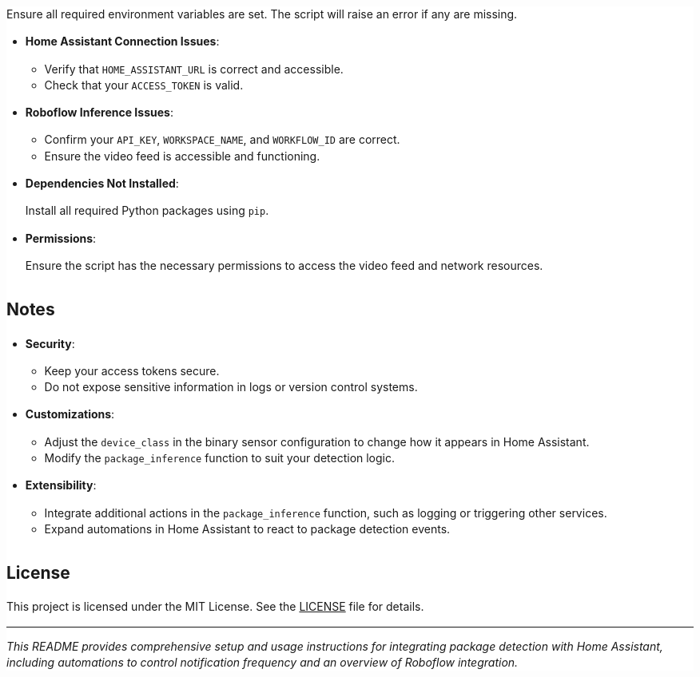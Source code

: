   Ensure all required environment variables are set. The script will raise an error if any are missing.

- **Home Assistant Connection Issues**:

  - Verify that `HOME_ASSISTANT_URL` is correct and accessible.
  - Check that your `ACCESS_TOKEN` is valid.

- **Roboflow Inference Issues**:

  - Confirm your `API_KEY`, `WORKSPACE_NAME`, and `WORKFLOW_ID` are correct.
  - Ensure the video feed is accessible and functioning.

- **Dependencies Not Installed**:

  Install all required Python packages using `pip`.

- **Permissions**:

  Ensure the script has the necessary permissions to access the video feed and network resources.

## Notes

- **Security**:

  - Keep your access tokens secure.
  - Do not expose sensitive information in logs or version control systems.

- **Customizations**:

  - Adjust the `device_class` in the binary sensor configuration to change how it appears in Home Assistant.
  - Modify the `package_inference` function to suit your detection logic.

- **Extensibility**:

  - Integrate additional actions in the `package_inference` function, such as logging or triggering other services.
  - Expand automations in Home Assistant to react to package detection events.

## License

This project is licensed under the MIT License. See the [LICENSE](LICENSE) file for details.

---

*This README provides comprehensive setup and usage instructions for integrating package detection with Home Assistant, including automations to control notification frequency and an overview of Roboflow integration.*
